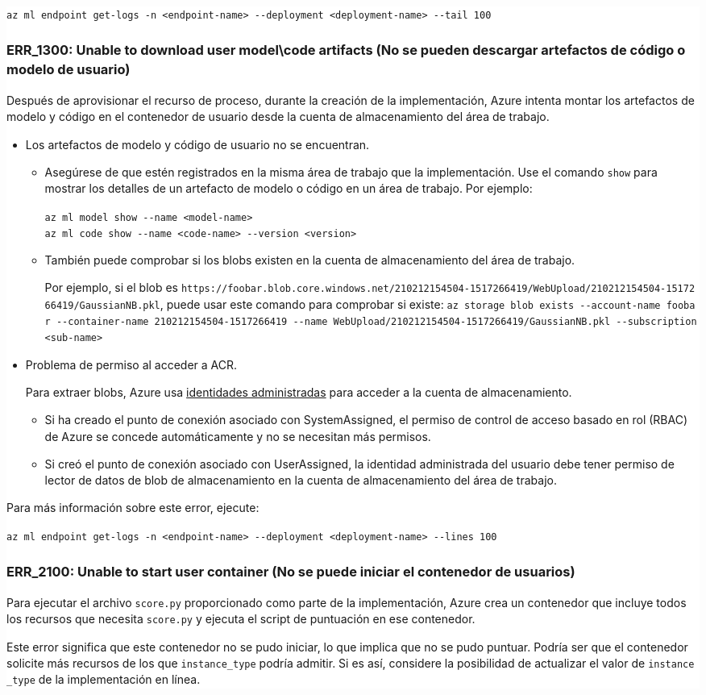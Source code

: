 ```azurecli
az ml endpoint get-logs -n <endpoint-name> --deployment <deployment-name> --tail 100
```

### <a name="err_1300-unable-to-download-user-modelcode-artifacts"></a>ERR_1300: Unable to download user model\code artifacts (No se pueden descargar artefactos de código o modelo de usuario)

Después de aprovisionar el recurso de proceso, durante la creación de la implementación, Azure intenta montar los artefactos de modelo y código en el contenedor de usuario desde la cuenta de almacenamiento del área de trabajo.

- Los artefactos de modelo y código de usuario no se encuentran.

  - Asegúrese de que estén registrados en la misma área de trabajo que la implementación. Use el comando `show` para mostrar los detalles de un artefacto de modelo o código en un área de trabajo. Por ejemplo: 
  
    ```azurecli
    az ml model show --name <model-name>
    az ml code show --name <code-name> --version <version>
    ```

  - También puede comprobar si los blobs existen en la cuenta de almacenamiento del área de trabajo.

    Por ejemplo, si el blob es `https://foobar.blob.core.windows.net/210212154504-1517266419/WebUpload/210212154504-1517266419/GaussianNB.pkl`, puede usar este comando para comprobar si existe: `az storage blob exists --account-name foobar --container-name 210212154504-1517266419 --name WebUpload/210212154504-1517266419/GaussianNB.pkl --subscription <sub-name>`

- Problema de permiso al acceder a ACR.

  Para extraer blobs, Azure usa [identidades administradas](../active-directory/managed-identities-azure-resources/overview.md) para acceder a la cuenta de almacenamiento.

  - Si ha creado el punto de conexión asociado con SystemAssigned, el permiso de control de acceso basado en rol (RBAC) de Azure se concede automáticamente y no se necesitan más permisos.

  - Si creó el punto de conexión asociado con UserAssigned, la identidad administrada del usuario debe tener permiso de lector de datos de blob de almacenamiento en la cuenta de almacenamiento del área de trabajo.

Para más información sobre este error, ejecute:

```azurecli
az ml endpoint get-logs -n <endpoint-name> --deployment <deployment-name> --lines 100
```

### <a name="err_2100-unable-to-start-user-container"></a>ERR_2100: Unable to start user container (No se puede iniciar el contenedor de usuarios)

Para ejecutar el archivo `score.py` proporcionado como parte de la implementación, Azure crea un contenedor que incluye todos los recursos que necesita `score.py` y ejecuta el script de puntuación en ese contenedor.

Este error significa que este contenedor no se pudo iniciar, lo que implica que no se pudo puntuar. Podría ser que el contenedor solicite más recursos de los que `instance_type` podría admitir. Si es así, considere la posibilidad de actualizar el valor de `instance_type` de la implementación en línea.
